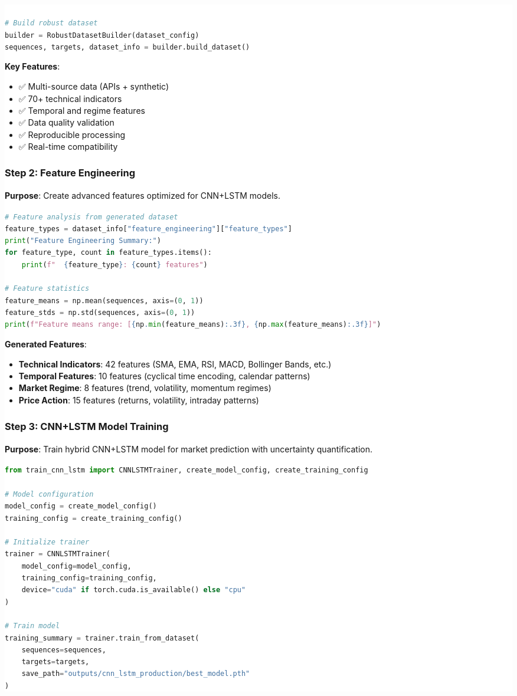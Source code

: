 ```python

# Build robust dataset
builder = RobustDatasetBuilder(dataset_config)
sequences, targets, dataset_info = builder.build_dataset()
```

**Key Features**:

- ✅ Multi-source data (APIs + synthetic)
- ✅ 70+ technical indicators
- ✅ Temporal and regime features
- ✅ Data quality validation
- ✅ Reproducible processing
- ✅ Real-time compatibility

### **Step 2: Feature Engineering**

**Purpose**: Create advanced features optimized for CNN+LSTM models.

```python
# Feature analysis from generated dataset
feature_types = dataset_info["feature_engineering"]["feature_types"]
print("Feature Engineering Summary:")
for feature_type, count in feature_types.items():
    print(f"  {feature_type}: {count} features")

# Feature statistics
feature_means = np.mean(sequences, axis=(0, 1))
feature_stds = np.std(sequences, axis=(0, 1))
print(f"Feature means range: [{np.min(feature_means):.3f}, {np.max(feature_means):.3f}]")
```

**Generated Features**:

- **Technical Indicators**: 42 features (SMA, EMA, RSI, MACD, Bollinger Bands, etc.)
- **Temporal Features**: 10 features (cyclical time encoding, calendar patterns)
- **Market Regime**: 8 features (trend, volatility, momentum regimes)
- **Price Action**: 15 features (returns, volatility, intraday patterns)

### **Step 3: CNN+LSTM Model Training**

**Purpose**: Train hybrid CNN+LSTM model for market prediction with uncertainty quantification.

```python
from train_cnn_lstm import CNNLSTMTrainer, create_model_config, create_training_config

# Model configuration
model_config = create_model_config()
training_config = create_training_config()

# Initialize trainer
trainer = CNNLSTMTrainer(
    model_config=model_config,
    training_config=training_config,
    device="cuda" if torch.cuda.is_available() else "cpu"
)

# Train model
training_summary = trainer.train_from_dataset(
    sequences=sequences,
    targets=targets,
    save_path="outputs/cnn_lstm_production/best_model.pth"
)
```
